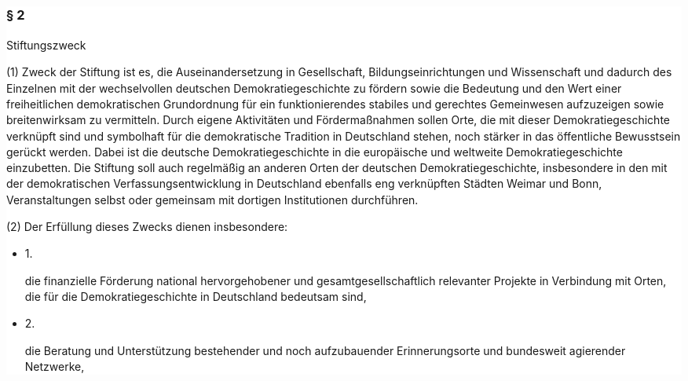 </div>

</div>

</div>

</div>

<span id="BJNR301410021BJNE000200000.html"></span>

### § 2  
Stiftungszweck

<div>

<div class="jnhtml">

<div>

<div class="jurAbsatz">

(1) Zweck der Stiftung ist es, die Auseinandersetzung in Gesellschaft,
Bildungseinrichtungen und Wissenschaft und dadurch des Einzelnen mit der
wechselvollen deutschen Demokratiegeschichte zu fördern sowie die
Bedeutung und den Wert einer freiheitlichen demokratischen Grundordnung
für ein funktionierendes stabiles und gerechtes Gemeinwesen aufzuzeigen
sowie breitenwirksam zu vermitteln. Durch eigene Aktivitäten und
Fördermaßnahmen sollen Orte, die mit dieser Demokratiegeschichte
verknüpft sind und symbolhaft für die demokratische Tradition in
Deutschland stehen, noch stärker in das öffentliche Bewusstsein gerückt
werden. Dabei ist die deutsche Demokratiegeschichte in die europäische
und weltweite Demokratiegeschichte einzubetten. Die Stiftung soll auch
regelmäßig an anderen Orten der deutschen Demokratiegeschichte,
insbesondere in den mit der demokratischen Verfassungsentwicklung in
Deutschland ebenfalls eng verknüpften Städten Weimar und Bonn,
Veranstaltungen selbst oder gemeinsam mit dortigen Institutionen
durchführen.

</div>

<div class="jurAbsatz">

(2) Der Erfüllung dieses Zwecks dienen insbesondere:

  - 1\.
    
    <div>
    
    die finanzielle Förderung national hervorgehobener und
    gesamtgesellschaftlich relevanter Projekte in Verbindung mit Orten,
    die für die Demokratiegeschichte in Deutschland bedeutsam sind,
    
    </div>

  - 2\.
    
    <div>
    
    die Beratung und Unterstützung bestehender und noch aufzubauender
    Erinnerungsorte und bundesweit agierender Netzwerke,
    